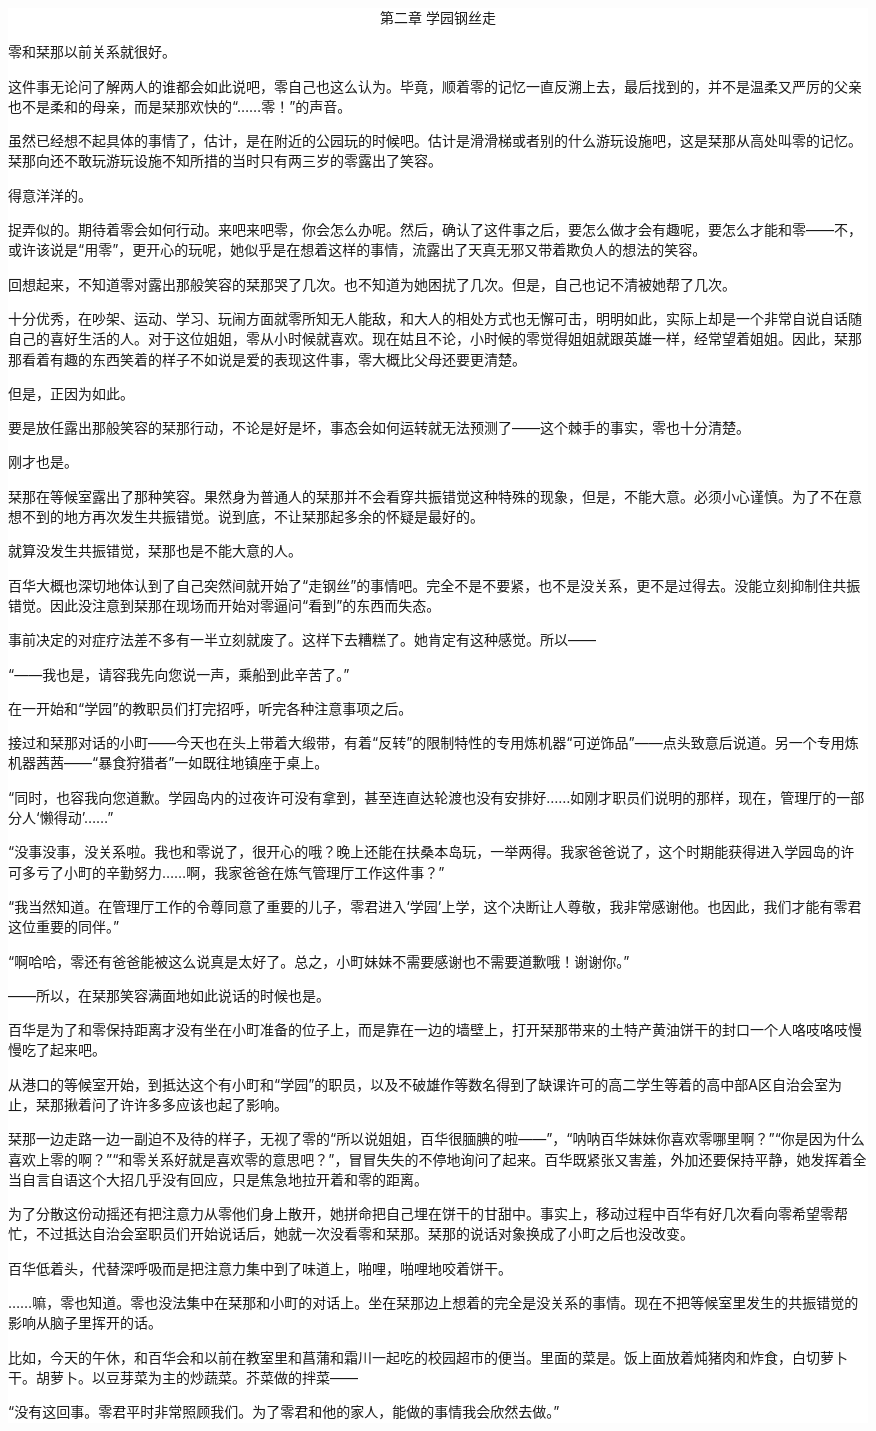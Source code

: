 <p align="center">第二章 学园钢丝走</p>

零和栞那以前关系就很好。

这件事无论问了解两人的谁都会如此说吧，零自己也这么认为。毕竟，顺着零的记忆一直反溯上去，最后找到的，并不是温柔又严厉的父亲也不是柔和的母亲，而是栞那欢快的“……零！”的声音。

虽然已经想不起具体的事情了，估计，是在附近的公园玩的时候吧。估计是滑滑梯或者别的什么游玩设施吧，这是栞那从高处叫零的记忆。栞那向还不敢玩游玩设施不知所措的当时只有两三岁的零露出了笑容。

得意洋洋的。

捉弄似的。期待着零会如何行动。来吧来吧零，你会怎么办呢。然后，确认了这件事之后，要怎么做才会有趣呢，要怎么才能和零——不，或许该说是“用零”，更开心的玩呢，她似乎是在想着这样的事情，流露出了天真无邪又带着欺负人的想法的笑容。

回想起来，不知道零对露出那般笑容的栞那哭了几次。也不知道为她困扰了几次。但是，自己也记不清被她帮了几次。

十分优秀，在吵架、运动、学习、玩闹方面就零所知无人能敌，和大人的相处方式也无懈可击，明明如此，实际上却是一个非常自说自话随自己的喜好生活的人。对于这位姐姐，零从小时候就喜欢。现在姑且不论，小时候的零觉得姐姐就跟英雄一样，经常望着姐姐。因此，栞那那看着有趣的东西笑着的样子不如说是爱的表现这件事，零大概比父母还要更清楚。

但是，正因为如此。

要是放任露出那般笑容的栞那行动，不论是好是坏，事态会如何运转就无法预测了——这个棘手的事实，零也十分清楚。

刚才也是。

栞那在等候室露出了那种笑容。果然身为普通人的栞那并不会看穿共振错觉这种特殊的现象，但是，不能大意。必须小心谨慎。为了不在意想不到的地方再次发生共振错觉。说到底，不让栞那起多余的怀疑是最好的。

就算没发生共振错觉，栞那也是不能大意的人。

百华大概也深切地体认到了自己突然间就开始了“走钢丝”的事情吧。完全不是不要紧，也不是没关系，更不是过得去。没能立刻抑制住共振错觉。因此没注意到栞那在现场而开始对零逼问“看到”的东西而失态。

事前决定的对症疗法差不多有一半立刻就废了。这样下去糟糕了。她肯定有这种感觉。所以——

“——我也是，请容我先向您说一声，乘船到此辛苦了。”

在一开始和“学园”的教职员们打完招呼，听完各种注意事项之后。

接过和栞那对话的小町——今天也在头上带着大缎带，有着“反转”的限制特性的专用炼机器“可逆饰品”——点头致意后说道。另一个专用炼机器茜茜——“暴食狩猎者”一如既往地镇座于桌上。

“同时，也容我向您道歉。学园岛内的过夜许可没有拿到，甚至连直达轮渡也没有安排好……如刚才职员们说明的那样，现在，管理厅的一部分人‘懒得动’……”

“没事没事，没关系啦。我也和零说了，很开心的哦？晚上还能在扶桑本岛玩，一举两得。我家爸爸说了，这个时期能获得进入学园岛的许可多亏了小町的辛勤努力……啊，我家爸爸在炼气管理厅工作这件事？”

“我当然知道。在管理厅工作的令尊同意了重要的儿子，零君进入‘学园’上学，这个决断让人尊敬，我非常感谢他。也因此，我们才能有零君这位重要的同伴。”

“啊哈哈，零还有爸爸能被这么说真是太好了。总之，小町妹妹不需要感谢也不需要道歉哦！谢谢你。”

——所以，在栞那笑容满面地如此说话的时候也是。

百华是为了和零保持距离才没有坐在小町准备的位子上，而是靠在一边的墙壁上，打开栞那带来的土特产黄油饼干的封口一个人咯吱咯吱慢慢吃了起来吧。

从港口的等候室开始，到抵达这个有小町和“学园”的职员，以及不破雄作等数名得到了缺课许可的高二学生等着的高中部A区自治会室为止，栞那揪着问了许许多多应该也起了影响。

栞那一边走路一边一副迫不及待的样子，无视了零的“所以说姐姐，百华很腼腆的啦——”，“呐呐百华妹妹你喜欢零哪里啊？”“你是因为什么喜欢上零的啊？”“和零关系好就是喜欢零的意思吧？”，冒冒失失的不停地询问了起来。百华既紧张又害羞，外加还要保持平静，她发挥着全当自言自语这个大招几乎没有回应，只是焦急地拉开着和零的距离。

为了分散这份动摇还有把注意力从零他们身上散开，她拼命把自己埋在饼干的甘甜中。事实上，移动过程中百华有好几次看向零希望零帮忙，不过抵达自治会室职员们开始说话后，她就一次没看零和栞那。栞那的说话对象换成了小町之后也没改变。

百华低着头，代替深呼吸而是把注意力集中到了味道上，啪哩，啪哩地咬着饼干。

……嘛，零也知道。零也没法集中在栞那和小町的对话上。坐在栞那边上想着的完全是没关系的事情。现在不把等候室里发生的共振错觉的影响从脑子里挥开的话。

比如，今天的午休，和百华会和以前在教室里和菖蒲和霜川一起吃的校园超市的便当。里面的菜是。饭上面放着炖猪肉和炸食，白切萝卜干。胡萝卜。以豆芽菜为主的炒蔬菜。芥菜做的拌菜——

“没有这回事。零君平时非常照顾我们。为了零君和他的家人，能做的事情我会欣然去做。”

